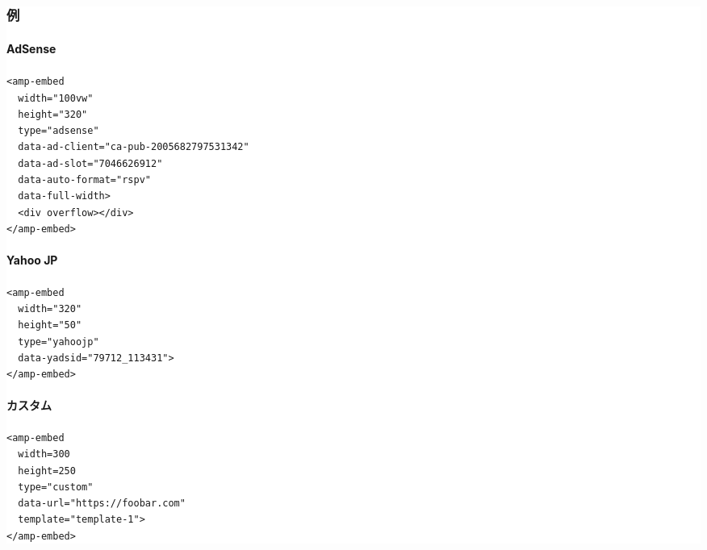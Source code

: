 ### 例

#### AdSense

    <amp-embed
      width="100vw"
      height="320"
      type="adsense"
      data-ad-client="ca-pub-2005682797531342"
      data-ad-slot="7046626912"
      data-auto-format="rspv"
      data-full-width>
      <div overflow></div>
    </amp-embed>

#### Yahoo JP

    <amp-embed
      width="320"
      height="50"
      type="yahoojp"
      data-yadsid="79712_113431">
    </amp-embed>

#### カスタム

    <amp-embed
      width=300
      height=250
      type="custom"
      data-url="https://foobar.com"
      template="template-1">
    </amp-embed>
